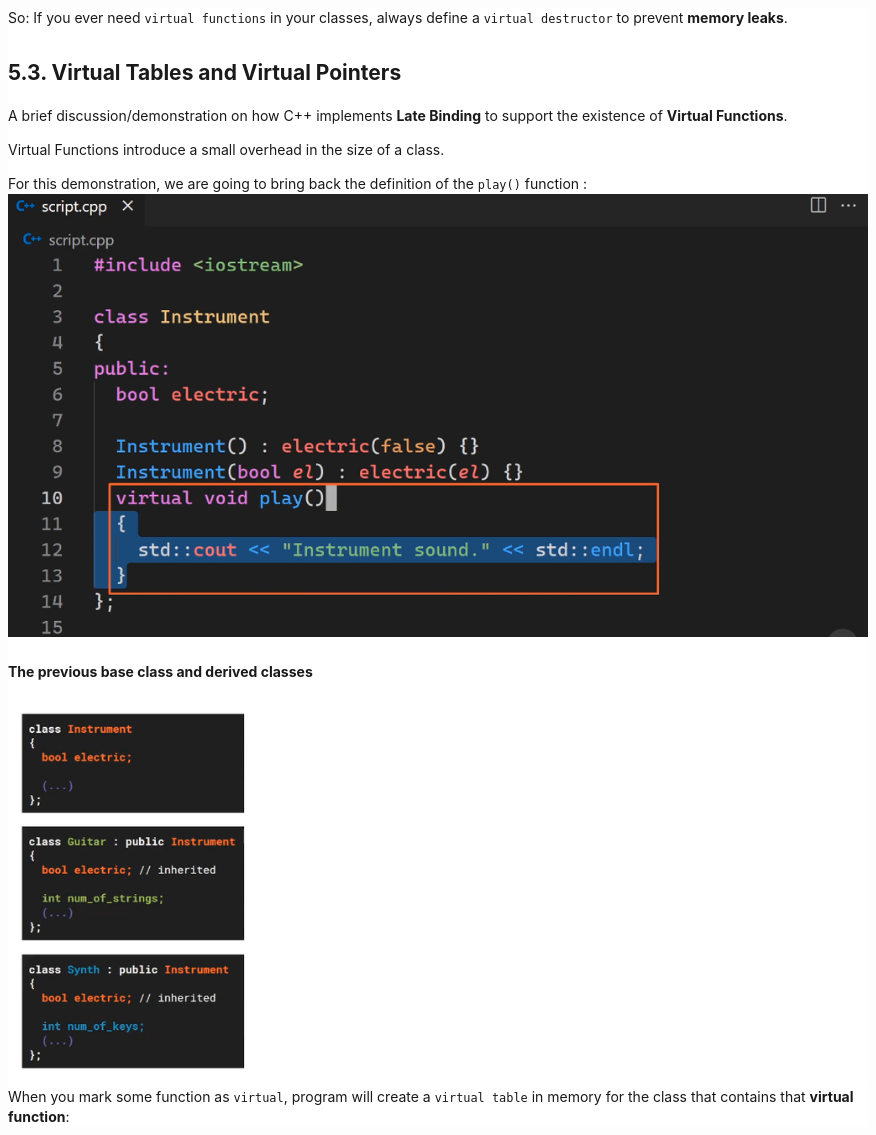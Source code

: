 So:
 If you ever need `virtual functions` in your classes, always define a `virtual destructor` to prevent **memory leaks**.

 ## 5.3. Virtual Tables and Virtual Pointers
 A brief discussion/demonstration on how C++ implements **Late Binding** to support the existence of **Virtual Functions**.

 Virtual Functions introduce a small overhead in the size of a class.

 For this demonstration, we are going to bring back the definition of the `play()` function :
 ![alt text](image-59.png)
#### The previous base class and derived classes
![alt text](image-60.png)
When you mark some function as `virtual`, program will create a `virtual table` in memory for the class that contains that **virtual function**: